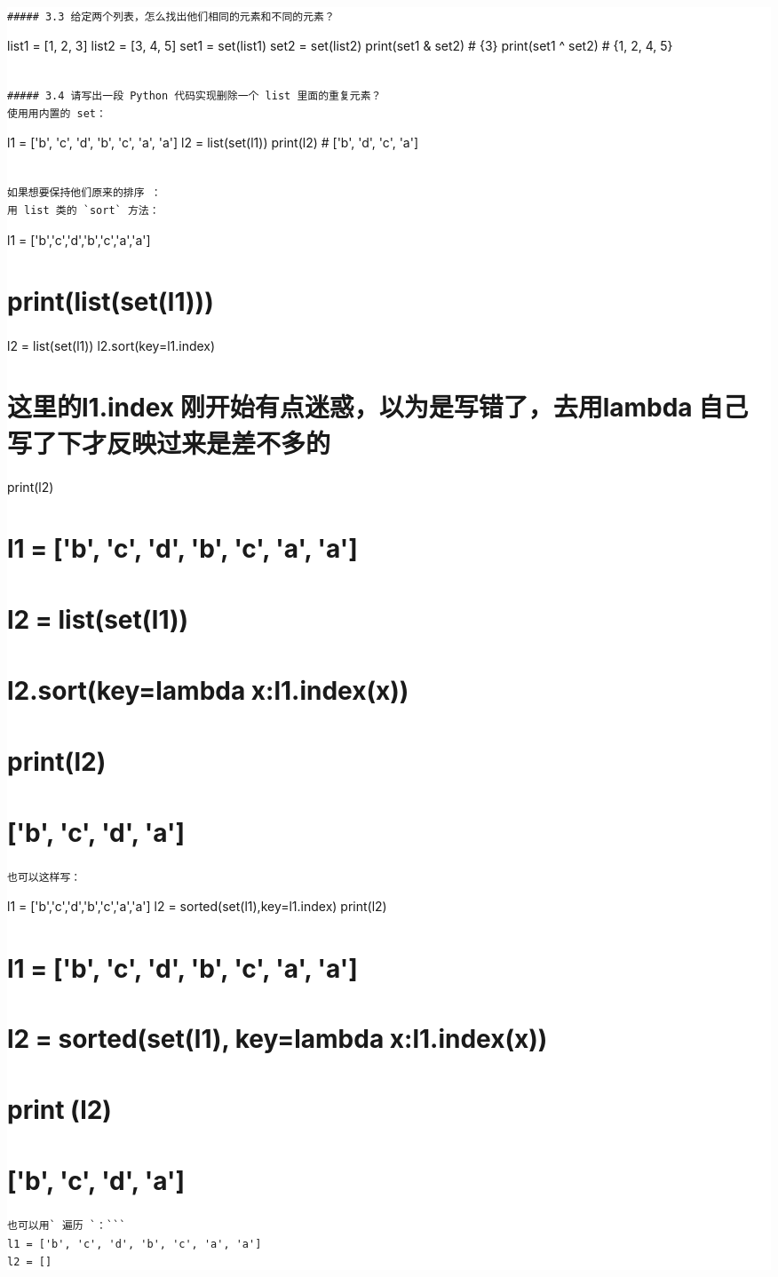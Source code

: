 ```
##### 3.3 给定两个列表，怎么找出他们相同的元素和不同的元素？
```
list1 = [1, 2, 3]
list2 = [3, 4, 5]
set1 = set(list1)
set2 = set(list2)
print(set1 & set2)  # {3}
print(set1 ^ set2)  # {1, 2, 4, 5}
```

##### 3.4 请写出一段 Python 代码实现删除一个 list 里面的重复元素？
使用用内置的 set：
```
l1 = ['b', 'c', 'd', 'b', 'c', 'a', 'a']
l2 = list(set(l1))
print(l2)  # ['b', 'd', 'c', 'a']
```

如果想要保持他们原来的排序 ：
用 list 类的 `sort` 方法：
```
l1 = ['b','c','d','b','c','a','a']
# print(list(set(l1)))
l2 = list(set(l1))
l2.sort(key=l1.index)
# 这里的l1.index 刚开始有点迷惑，以为是写错了，去用lambda 自己写了下才反映过来是差不多的
print(l2)

# l1 = ['b', 'c', 'd', 'b', 'c', 'a', 'a']
# l2 = list(set(l1))
# l2.sort(key=lambda x:l1.index(x))
# print(l2)
# ['b', 'c', 'd', 'a']
```  
也可以这样写：
```
l1 = ['b','c','d','b','c','a','a']
l2 = sorted(set(l1),key=l1.index)
print(l2)

# l1 = ['b', 'c', 'd', 'b', 'c', 'a', 'a']
# l2 = sorted(set(l1), key=lambda x:l1.index(x))
# print (l2)  
# ['b', 'c', 'd', 'a']
```   
也可以用` 遍历 `：```
l1 = ['b', 'c', 'd', 'b', 'c', 'a', 'a']
l2 = []
```